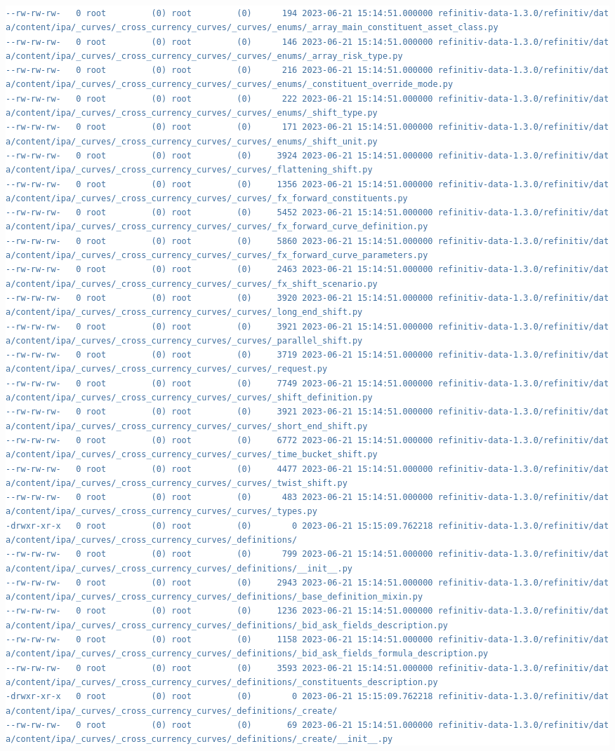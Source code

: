 ```diff
--rw-rw-rw-   0 root         (0) root         (0)      194 2023-06-21 15:14:51.000000 refinitiv-data-1.3.0/refinitiv/data/content/ipa/_curves/_cross_currency_curves/_curves/_enums/_array_main_constituent_asset_class.py
--rw-rw-rw-   0 root         (0) root         (0)      146 2023-06-21 15:14:51.000000 refinitiv-data-1.3.0/refinitiv/data/content/ipa/_curves/_cross_currency_curves/_curves/_enums/_array_risk_type.py
--rw-rw-rw-   0 root         (0) root         (0)      216 2023-06-21 15:14:51.000000 refinitiv-data-1.3.0/refinitiv/data/content/ipa/_curves/_cross_currency_curves/_curves/_enums/_constituent_override_mode.py
--rw-rw-rw-   0 root         (0) root         (0)      222 2023-06-21 15:14:51.000000 refinitiv-data-1.3.0/refinitiv/data/content/ipa/_curves/_cross_currency_curves/_curves/_enums/_shift_type.py
--rw-rw-rw-   0 root         (0) root         (0)      171 2023-06-21 15:14:51.000000 refinitiv-data-1.3.0/refinitiv/data/content/ipa/_curves/_cross_currency_curves/_curves/_enums/_shift_unit.py
--rw-rw-rw-   0 root         (0) root         (0)     3924 2023-06-21 15:14:51.000000 refinitiv-data-1.3.0/refinitiv/data/content/ipa/_curves/_cross_currency_curves/_curves/_flattening_shift.py
--rw-rw-rw-   0 root         (0) root         (0)     1356 2023-06-21 15:14:51.000000 refinitiv-data-1.3.0/refinitiv/data/content/ipa/_curves/_cross_currency_curves/_curves/_fx_forward_constituents.py
--rw-rw-rw-   0 root         (0) root         (0)     5452 2023-06-21 15:14:51.000000 refinitiv-data-1.3.0/refinitiv/data/content/ipa/_curves/_cross_currency_curves/_curves/_fx_forward_curve_definition.py
--rw-rw-rw-   0 root         (0) root         (0)     5860 2023-06-21 15:14:51.000000 refinitiv-data-1.3.0/refinitiv/data/content/ipa/_curves/_cross_currency_curves/_curves/_fx_forward_curve_parameters.py
--rw-rw-rw-   0 root         (0) root         (0)     2463 2023-06-21 15:14:51.000000 refinitiv-data-1.3.0/refinitiv/data/content/ipa/_curves/_cross_currency_curves/_curves/_fx_shift_scenario.py
--rw-rw-rw-   0 root         (0) root         (0)     3920 2023-06-21 15:14:51.000000 refinitiv-data-1.3.0/refinitiv/data/content/ipa/_curves/_cross_currency_curves/_curves/_long_end_shift.py
--rw-rw-rw-   0 root         (0) root         (0)     3921 2023-06-21 15:14:51.000000 refinitiv-data-1.3.0/refinitiv/data/content/ipa/_curves/_cross_currency_curves/_curves/_parallel_shift.py
--rw-rw-rw-   0 root         (0) root         (0)     3719 2023-06-21 15:14:51.000000 refinitiv-data-1.3.0/refinitiv/data/content/ipa/_curves/_cross_currency_curves/_curves/_request.py
--rw-rw-rw-   0 root         (0) root         (0)     7749 2023-06-21 15:14:51.000000 refinitiv-data-1.3.0/refinitiv/data/content/ipa/_curves/_cross_currency_curves/_curves/_shift_definition.py
--rw-rw-rw-   0 root         (0) root         (0)     3921 2023-06-21 15:14:51.000000 refinitiv-data-1.3.0/refinitiv/data/content/ipa/_curves/_cross_currency_curves/_curves/_short_end_shift.py
--rw-rw-rw-   0 root         (0) root         (0)     6772 2023-06-21 15:14:51.000000 refinitiv-data-1.3.0/refinitiv/data/content/ipa/_curves/_cross_currency_curves/_curves/_time_bucket_shift.py
--rw-rw-rw-   0 root         (0) root         (0)     4477 2023-06-21 15:14:51.000000 refinitiv-data-1.3.0/refinitiv/data/content/ipa/_curves/_cross_currency_curves/_curves/_twist_shift.py
--rw-rw-rw-   0 root         (0) root         (0)      483 2023-06-21 15:14:51.000000 refinitiv-data-1.3.0/refinitiv/data/content/ipa/_curves/_cross_currency_curves/_curves/_types.py
-drwxr-xr-x   0 root         (0) root         (0)        0 2023-06-21 15:15:09.762218 refinitiv-data-1.3.0/refinitiv/data/content/ipa/_curves/_cross_currency_curves/_definitions/
--rw-rw-rw-   0 root         (0) root         (0)      799 2023-06-21 15:14:51.000000 refinitiv-data-1.3.0/refinitiv/data/content/ipa/_curves/_cross_currency_curves/_definitions/__init__.py
--rw-rw-rw-   0 root         (0) root         (0)     2943 2023-06-21 15:14:51.000000 refinitiv-data-1.3.0/refinitiv/data/content/ipa/_curves/_cross_currency_curves/_definitions/_base_definition_mixin.py
--rw-rw-rw-   0 root         (0) root         (0)     1236 2023-06-21 15:14:51.000000 refinitiv-data-1.3.0/refinitiv/data/content/ipa/_curves/_cross_currency_curves/_definitions/_bid_ask_fields_description.py
--rw-rw-rw-   0 root         (0) root         (0)     1158 2023-06-21 15:14:51.000000 refinitiv-data-1.3.0/refinitiv/data/content/ipa/_curves/_cross_currency_curves/_definitions/_bid_ask_fields_formula_description.py
--rw-rw-rw-   0 root         (0) root         (0)     3593 2023-06-21 15:14:51.000000 refinitiv-data-1.3.0/refinitiv/data/content/ipa/_curves/_cross_currency_curves/_definitions/_constituents_description.py
-drwxr-xr-x   0 root         (0) root         (0)        0 2023-06-21 15:15:09.762218 refinitiv-data-1.3.0/refinitiv/data/content/ipa/_curves/_cross_currency_curves/_definitions/_create/
--rw-rw-rw-   0 root         (0) root         (0)       69 2023-06-21 15:14:51.000000 refinitiv-data-1.3.0/refinitiv/data/content/ipa/_curves/_cross_currency_curves/_definitions/_create/__init__.py
```